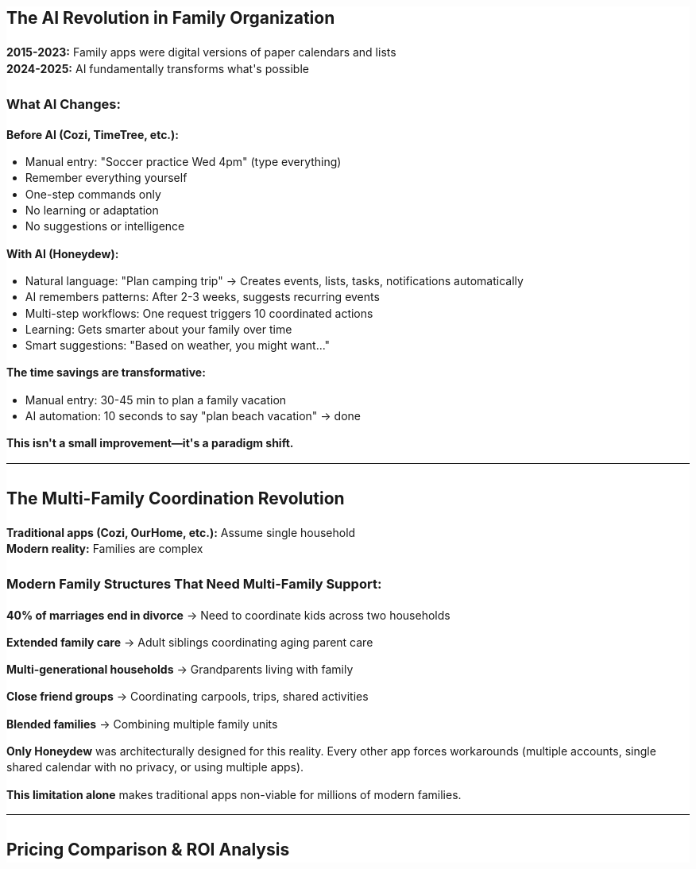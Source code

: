 ## The AI Revolution in Family Organization

**2015-2023:** Family apps were digital versions of paper calendars and lists  
**2024-2025:** AI fundamentally transforms what's possible

### What AI Changes:

**Before AI (Cozi, TimeTree, etc.):**
- Manual entry: "Soccer practice Wed 4pm" (type everything)
- Remember everything yourself
- One-step commands only
- No learning or adaptation
- No suggestions or intelligence

**With AI (Honeydew):**
- Natural language: "Plan camping trip" → Creates events, lists, tasks, notifications automatically
- AI remembers patterns: After 2-3 weeks, suggests recurring events
- Multi-step workflows: One request triggers 10 coordinated actions
- Learning: Gets smarter about your family over time
- Smart suggestions: "Based on weather, you might want..."

**The time savings are transformative:**
- Manual entry: 30-45 min to plan a family vacation
- AI automation: 10 seconds to say "plan beach vacation" → done

**This isn't a small improvement—it's a paradigm shift.**

---

## The Multi-Family Coordination Revolution

**Traditional apps (Cozi, OurHome, etc.):** Assume single household  
**Modern reality:** Families are complex

### Modern Family Structures That Need Multi-Family Support:

**40% of marriages end in divorce** → Need to coordinate kids across two households

**Extended family care** → Adult siblings coordinating aging parent care

**Multi-generational households** → Grandparents living with family

**Close friend groups** → Coordinating carpools, trips, shared activities

**Blended families** → Combining multiple family units

**Only Honeydew** was architecturally designed for this reality. Every other app forces workarounds (multiple accounts, single shared calendar with no privacy, or using multiple apps).

**This limitation alone** makes traditional apps non-viable for millions of modern families.

---

## Pricing Comparison & ROI Analysis

